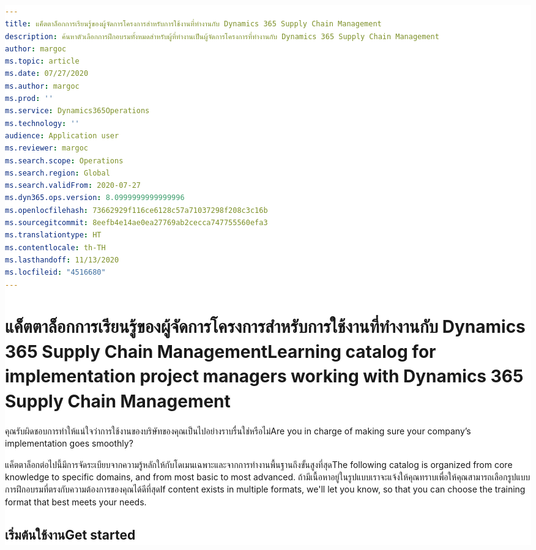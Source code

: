 ```yaml
---
title: แค็ตตาล็อกการเรียนรู้ของผู้จัดการโครงการสำหรับการใช้งานที่ทำงานกับ Dynamics 365 Supply Chain Management
description: ค้นหาตัวเลือกการฝึกอบรมทั้งหมดสำหรับผู้ที่ทำงานเป็นผู้จัดการโครงการที่ทำงานกับ Dynamics 365 Supply Chain Management
author: margoc
ms.topic: article
ms.date: 07/27/2020
ms.author: margoc
ms.prod: ''
ms.service: Dynamics365Operations
ms.technology: ''
audience: Application user
ms.reviewer: margoc
ms.search.scope: Operations
ms.search.region: Global
ms.search.validFrom: 2020-07-27
ms.dyn365.ops.version: 8.0999999999999996
ms.openlocfilehash: 73662929f116ce6128c57a71037298f208c3c16b
ms.sourcegitcommit: 8eefb4e14ae0ea27769ab2cecca747755560efa3
ms.translationtype: HT
ms.contentlocale: th-TH
ms.lasthandoff: 11/13/2020
ms.locfileid: "4516680"
---
```

# <a name="learning-catalog-for-implementation-project-managers-working-with-dynamics-365-supply-chain-management"></a><span data-ttu-id="60e68-103">แค็ตตาล็อกการเรียนรู้ของผู้จัดการโครงการสำหรับการใช้งานที่ทำงานกับ Dynamics 365 Supply Chain Management</span><span class="sxs-lookup"><span data-stu-id="60e68-103">Learning catalog for implementation project managers working with Dynamics 365 Supply Chain Management</span></span>

<span data-ttu-id="60e68-104">คุณรับผิดชอบการทำให้แน่ใจว่าการใช้งานของบริษัทของคุณเป็นไปอย่างราบรื่นใช่หรือไม่</span><span class="sxs-lookup"><span data-stu-id="60e68-104">Are you in charge of making sure your company’s implementation goes smoothly?</span></span>

<span data-ttu-id="60e68-105">แค็ตตาล็อกต่อไปนี้มีการจัดระเบียบจากความรู้หลักให้กับโดเมนเฉพาะและจากการทำงานพื้นฐานถึงขั้นสูงที่สุด</span><span class="sxs-lookup"><span data-stu-id="60e68-105">The following catalog is organized from core knowledge to specific domains, and from most basic to most advanced.</span></span> <span data-ttu-id="60e68-106">ถ้ามีเนื้อหาอยู่ในรูปแบบเราจะแจ้งให้คุณทราบเพื่อให้คุณสามารถเลือกรูปแบบการฝึกอบรมที่ตรงกับความต้องการของคุณได้ดีที่สุด</span><span class="sxs-lookup"><span data-stu-id="60e68-106">If content exists in multiple formats, we'll let you know, so that you can choose the training format that best meets your needs.</span></span>

## <a name="get-started"></a><span data-ttu-id="60e68-107">เริ่มต้นใช้งาน<a name="get-started"></a></span><span class="sxs-lookup"><span data-stu-id="60e68-107">Get started<a name="get-started"></a></span></span>
